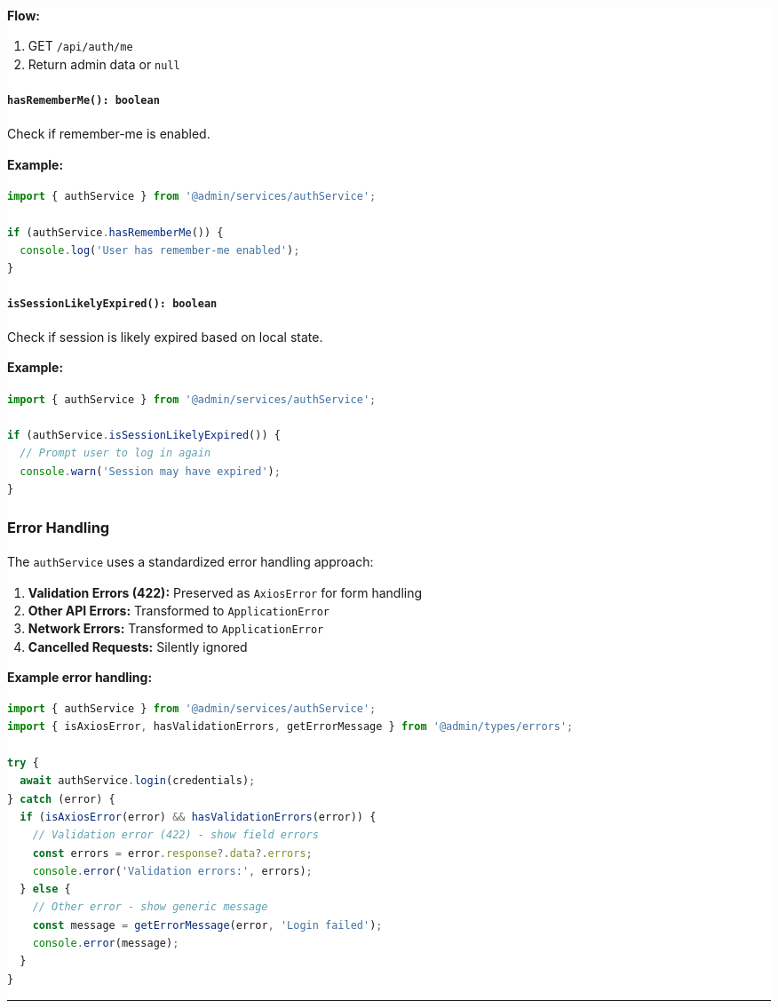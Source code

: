 **Flow:**
1. GET `/api/auth/me`
2. Return admin data or `null`

#### `hasRememberMe(): boolean`

Check if remember-me is enabled.

**Example:**
```typescript
import { authService } from '@admin/services/authService';

if (authService.hasRememberMe()) {
  console.log('User has remember-me enabled');
}
```

#### `isSessionLikelyExpired(): boolean`

Check if session is likely expired based on local state.

**Example:**
```typescript
import { authService } from '@admin/services/authService';

if (authService.isSessionLikelyExpired()) {
  // Prompt user to log in again
  console.warn('Session may have expired');
}
```

### Error Handling

The `authService` uses a standardized error handling approach:

1. **Validation Errors (422):** Preserved as `AxiosError` for form handling
2. **Other API Errors:** Transformed to `ApplicationError`
3. **Network Errors:** Transformed to `ApplicationError`
4. **Cancelled Requests:** Silently ignored

**Example error handling:**
```typescript
import { authService } from '@admin/services/authService';
import { isAxiosError, hasValidationErrors, getErrorMessage } from '@admin/types/errors';

try {
  await authService.login(credentials);
} catch (error) {
  if (isAxiosError(error) && hasValidationErrors(error)) {
    // Validation error (422) - show field errors
    const errors = error.response?.data?.errors;
    console.error('Validation errors:', errors);
  } else {
    // Other error - show generic message
    const message = getErrorMessage(error, 'Login failed');
    console.error(message);
  }
}
```

---